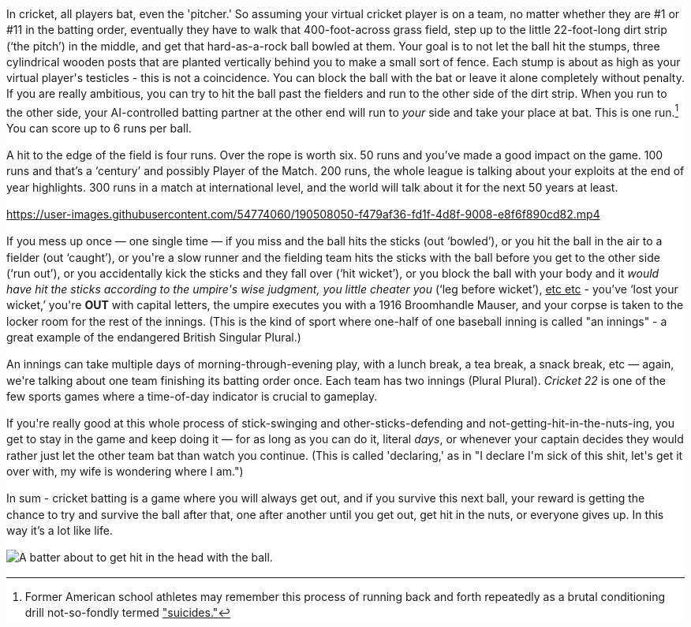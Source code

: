 
In cricket, all players bat, even the 'pitcher.' So assuming your virtual cricket player is on a team, no matter whether they are #1 or #11 in the batting order, eventually they have to walk that 400-foot-across grass field, step up to the little 22-foot-long dirt strip (‘the pitch’) in the middle, and get that hard-as-a-rock ball bowled at them. Your goal is to not let the ball hit the stumps, three cylindrical wooden posts that are planted vertically behind you to make a small sort of fence. Each stump is about as high as your virtual player's testicles - this is not a coincidence. You can block the ball with the bat or leave it alone completely without penalty. If you are really ambitious, you can try to hit the ball past the fielders and run to the other side of the dirt strip. When you run to the other side, your AI-controlled batting partner at the other end will run to *your* side and take your place at bat. This is one run.[^1] You can score up to 6 runs per ball.


[^1]: Former American school athletes may remember this process of running back and forth repeatedly as a brutal conditioning drill not-so-fondly termed ["suicides."](https://public.oed.com/appeals/suicide/)


A hit to the edge of the field is four runs. Over the rope is worth six. 50 runs and you’ve made a good impact on the game. 100 runs and that’s a ‘century’ and possibly Player of the Match. 200 runs, the whole league is talking about your exploits at the end of year highlights. 300 runs in a match at international level, and the world will talk about it for the next 50 years at least.


https://user-images.githubusercontent.com/54774060/190508050-f479af36-fd1f-4d8f-9008-e8f6f890cd82.mp4



If you mess up once — one single time — if you miss and the ball hits the sticks (out ‘bowled’), or you hit the ball in the air to a fielder (out ‘caught’), or you're a slow runner and the fielding team hits the sticks with the ball before you get to the other side (‘run out’), or you accidentally kick the sticks and they fall over (‘hit wicket’), or you block the ball with your body and it *would have hit the sticks according to the umpire's wise judgment, you little cheater you* (‘leg before wicket’), [etc etc](https://www.theroar.com.au/2016/12/19/ten-ways-get-cricket-including-youve-never-seen/) - you’ve ‘lost your wicket,’ you're **OUT** with capital letters, the umpire executes you with a 1916 Broomhandle Mauser, and your corpse is taken to the locker room for the rest of the innings. (This is the kind of sport where one-half of one baseball inning is called "an innings" - a great example of the endangered British Singular Plural.)


An innings can take multiple days of morning-through-evening play, with a lunch break, a tea break, a snack break, etc — again, we're talking about one team finishing its batting order once. Each team has two innings (Plural Plural). *Cricket 22* is one of the few sports games where a time-of-day indicator is crucial to gameplay.


If you're really good at this whole process of stick-swinging and other-sticks-defending and not-getting-hit-in-the-nuts-ing, you get to stay in the game and keep doing it — for as long as you can do it, literal *days*, or whenever your captain decides they would rather just let the other team bat than watch you continue. (This is called 'declaring,' as in "I declare I'm sick of this shit, let's get it over with, my wife is wondering where I am.") 


In sum - cricket batting is a game where you will always get out, and if you survive this next ball, your reward is getting the chance to try and survive the ball after that, one after another until you get out, get hit in the nuts, or everyone gives up. In this way it’s a lot like life.


![A batter about to get hit in the head with the ball.](https://i.imgur.com/YIREIDo.jpg "Try not to get hit in the head.")



[^2]: *Cricket 22* cheerily allows savescumming by not saving the most recent play until after the ball is blown dead. However, if you’re cheating for high scores, you can accidentally swing the bat so much that your stamina bar goes empty and your player is taken off the field for exhaustion. Most players will never encounter the stamina bar in normal play. Cheating creates neat edge-cases!
[^3]: You imagine at some point [the teams involved in said match](https://www.espncricinfo.com/series/britannic-assurance-county-championship-1994-462129/warwickshire-vs-durham-462128/full-scorecard) decided it was more interesting to chase a world record than actually play cricket. High score chases… maybe cricket is really a shmup.
[^4]: Digression: There is an imposter game for *Cricket 22* called ***Real Cricket 22***, which is perhaps the ultimate search engine hack: Just take the name of whatever game you're copying and add "Real" to the front of it, like you're creating a Twitter username in 2009. *Real Cricket 22* should just be the real-life game of cricket. *Real Madden 22* and it's the grave of John Madden, dearly departed. *Real SimCopter* cancels out, leaving you with just a copter. Etc.
[^5]: I assume this is how British cricketers talk. Google "Azeem Rafiq" to learn more.
[^6]: "Now I'll never see Virat Kohli get his 71st century!" (NB: This joke was written before [Virat Kohli’s 71st international century](https://www.hindustantimes.com/cricket/virat-kohli-ends-century-drought-smashes-maiden-t20i-ton-in-india-vs-afghanistan-asia-cup-super-4-match-101662649555677.html) scored against Afghanistan. Congratulations to this man.)